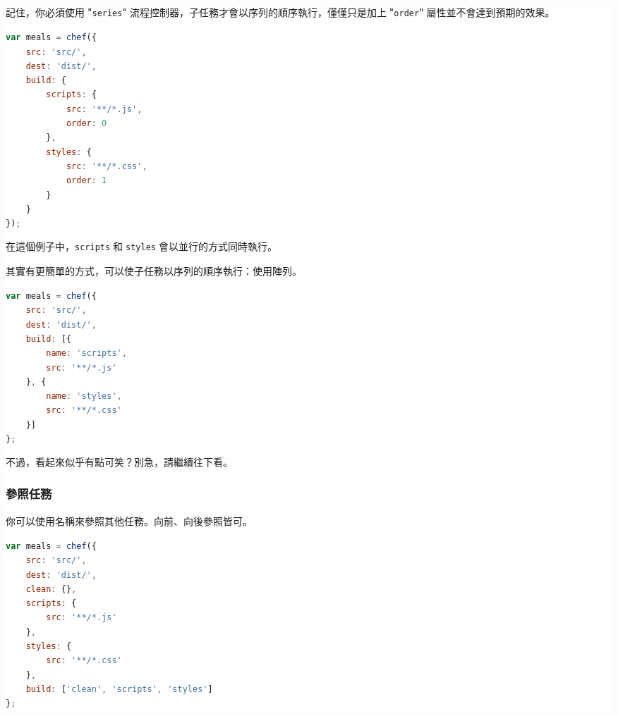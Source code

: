 記住，你必須使用 "`series`" 流程控制器，子任務才會以序列的順序執行，僅僅只是加上 "`order`" 屬性並不會達到預期的效果。

``` javascript
var meals = chef({
    src: 'src/',
    dest: 'dist/',
    build: {
        scripts: {
            src: '**/*.js',
            order: 0
        },
        styles: {
            src: '**/*.css',
            order: 1
        }
    }
});
```

在這個例子中，`scripts` 和 `styles` 會以並行的方式同時執行。

其實有更簡單的方式，可以使子任務以序列的順序執行：使用陣列。

``` javascript
var meals = chef({
    src: 'src/',
    dest: 'dist/',
    build: [{
        name: 'scripts',
        src: '**/*.js'
    }, {
        name: 'styles',
        src: '**/*.css'
    }]
};
```

不過，看起來似乎有點可笑？別急，請繼續往下看。

### 參照任務

你可以使用名稱來參照其他任務。向前、向後參照皆可。

``` javascript
var meals = chef({
    src: 'src/',
    dest: 'dist/',
    clean: {},
    scripts: {
        src: '**/*.js'
    },
    styles: {
        src: '**/*.css'
    },
    build: ['clean', 'scripts', 'styles']
};
```
